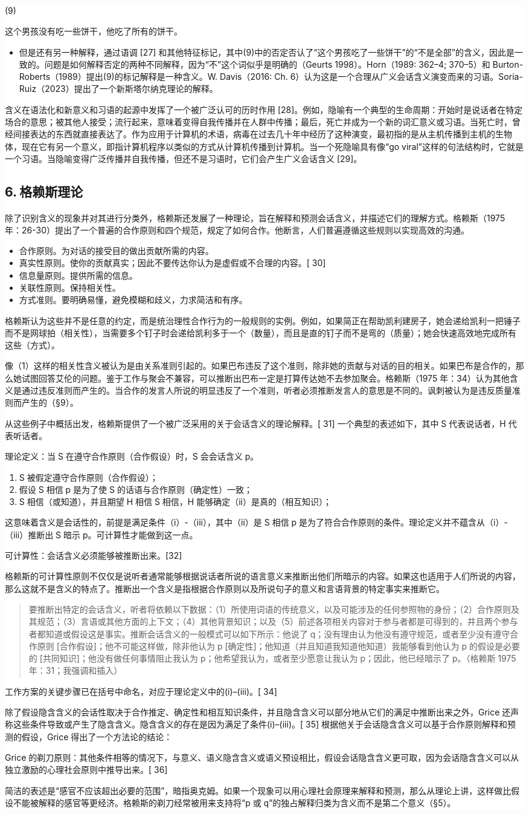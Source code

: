 (9)

这个男孩没有吃一些饼干，他吃了所有的饼干。

* 但是还有另一种解释，通过语调 [27] 和其他特征标记，其中(9)中的否定否认了“这个男孩吃了一些饼干”的“不是全部”的含义，因此是一致的。问题是如何解释否定的两种不同解释，因为“不”这个词似乎是明确的（Geurts 1998）。Horn（1989: 362–4; 370–5）和 Burton-Roberts（1989）提出(9)的标记解释是一种含义。W. Davis（2016: Ch. 6）认为这是一个合理从广义会话含义演变而来的习语。Soria-Ruiz（2023）提出了一个新斯塔尔纳克理论的解释。

含义在语法化和新意义和习语的起源中发挥了一个被广泛认可的历时作用 [28]。例如，隐喻有一个典型的生命周期：开始时是说话者在特定场合的意思；被其他人接受；流行起来，意味着变得自我传播并在人群中传播；最后，死亡并成为一个新的词汇意义或习语。当死亡时，曾经间接表达的东西就直接表达了。作为应用于计算机的术语，病毒在过去几十年中经历了这种演变，最初指的是从主机传播到主机的生物体，现在它有另一个意义，即指计算机程序以类似的方式从计算机传播到计算机。当一个死隐喻具有像“go viral”这样的句法结构时，它就是一个习语。当隐喻变得广泛传播并自我传播，但还不是习语时，它们会产生广义会话含义 [29]。

## 6. 格赖斯理论

除了识别含义的现象并对其进行分类外，格赖斯还发展了一种理论，旨在解释和预测会话含义，并描述它们的理解方式。格赖斯（1975 年：26-30）提出了一个普遍的合作原则和四个规范，规定了如何合作。他断言，人们普遍遵循这些规则以实现高效的沟通。

* 合作原则。为对话的接受目的做出贡献所需的内容。
* 真实性原则。使你的贡献真实；因此不要传达你认为是虚假或不合理的内容。[ 30]
* 信息量原则。提供所需的信息。
* 关联性原则。保持相关性。
* 方式准则。要明确易懂，避免模糊和歧义，力求简洁和有序。

格赖斯认为这些并不是任意的约定，而是统治理性合作行为的一般规则的实例。例如，如果简正在帮助凯利建房子，她会递给凯利一把锤子而不是网球拍（相关性），当需要多个钉子时会递给凯利多于一个（数量），而且是直的钉子而不是弯的（质量）；她会快速高效地完成所有这些（方式）。

像（1）这样的相关性含义被认为是由关系准则引起的。如果巴布违反了这个准则，除非她的贡献与对话的目的相关。如果巴布是合作的，那么她试图回答艾伦的问题。鉴于工作与聚会不兼容，可以推断出巴布一定是打算传达她不去参加聚会。格赖斯（1975 年：34）认为其他含义是通过违反准则而产生的。当合作的发言人所说的明显违反了一个准则，听者必须推断发言人的意思是不同的。讽刺被认为是违反质量准则而产生的（§9）。

从这些例子中概括出发，格赖斯提供了一个被广泛采用的关于会话含义的理论解释。[ 31] 一个典型的表述如下，其中 S 代表说话者，H 代表听话者。

理论定义：当 S 在遵守合作原则（合作假设）时，S 会会话含义 p。

1. S 被假定遵守合作原则（合作假设）；
2. 假设 S 相信 p 是为了使 S 的话语与合作原则（确定性）一致；
3. S 相信（或知道），并且期望 H 相信 S 相信，H 能够确定（ii）是真的（相互知识）；

这意味着含义是会话性的，前提是满足条件（i）-（iii），其中（ii）是 S 相信 p 是为了符合合作原则的条件。理论定义并不蕴含从（i）-（iii）推断出 S 暗示 p。可计算性才能做到这一点。

可计算性：会话含义必须能够被推断出来。[32]

格赖斯的可计算性原则不仅仅是说听者通常能够根据说话者所说的语言意义来推断出他们所暗示的内容。如果这也适用于人们所说的内容，那么这就不是含义的特点了。推断出一个含义是指根据合作原则以及所说句子的意义和言语背景的特定事实来推断它。

> 要推断出特定的会话含义，听者将依赖以下数据：（1）所使用词语的传统意义，以及可能涉及的任何参照物的身份；（2）合作原则及其规范；（3）言语或其他方面的上下文；（4）其他背景知识；以及（5）前述各项相关内容对于参与者都是可得到的，并且两个参与者都知道或假设这是事实。推断会话含义的一般模式可以如下所示：他说了 q；没有理由认为他没有遵守规范，或者至少没有遵守合作原则 [合作假设]；他不可能这样做，除非他认为 p [确定性]；他知道（并且知道我知道他知道）我能够看到他认为 p 的假设是必要的 [共同知识]；他没有做任何事情阻止我认为 p；他希望我认为，或者至少愿意让我认为 p；因此，他已经暗示了 p。（格赖斯 1975 年：31；我强调和插入）

工作方案的关键步骤已在括号中命名，对应于理论定义中的(i)–(iii)。[ 34]

除了假设隐含含义的会话性取决于合作推定、确定性和相互知识条件，并且隐含含义可以部分地从它们的满足中推断出来之外，Grice 还声称这些条件导致或产生了隐含含义。隐含含义的存在是因为满足了条件(i)–(iii)。[ 35] 根据他关于会话隐含含义可以基于合作原则解释和预测的假设，Grice 得出了一个方法论的结论：

Grice 的剃刀原则：其他条件相等的情况下，与意义、语义隐含含义或语义预设相比，假设会话隐含含义更可取，因为会话隐含含义可以从独立激励的心理社会原则中推导出来。[ 36]

简洁的表述是“感官不应该超出必要的范围”，暗指奥克姆。如果一个现象可以用心理社会原理来解释和预测，那么从理论上讲，这样做比假设不能被解释的感官等更经济。格赖斯的剃刀经常被用来支持将“p 或 q”的独占解释归类为含义而不是第二个意义（§5）。

